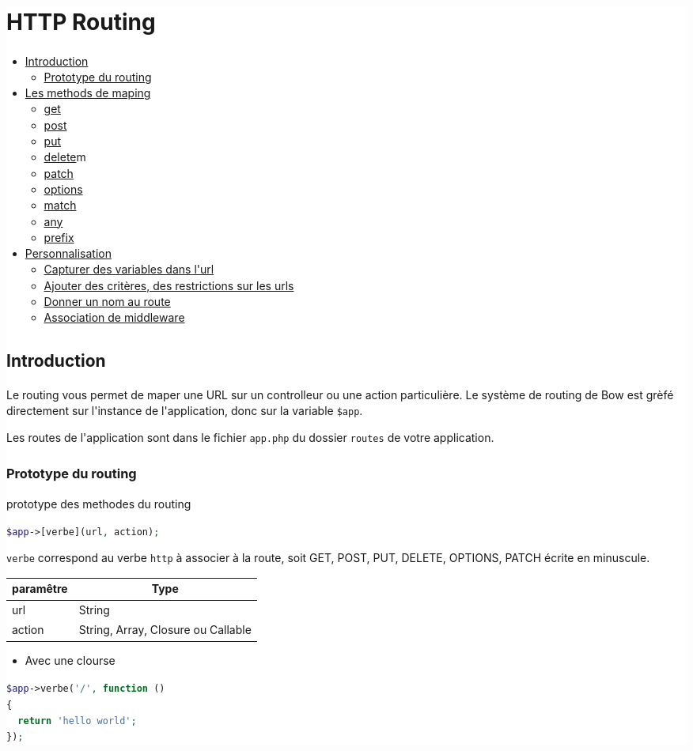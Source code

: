 # HTTP Routing

- [Introduction](#introduction)
  - [Prototype du routing](#prototype-du-routing)
- [Les methods de maping](#les-methods-de-maping)
  - [get](#get)
  - [post](#post)
  - [put](#put)
  - [delete](#delete)m
  - [patch](#patch)
  - [options](#options)
  - [match](#match)
  - [any](#any)
  - [prefix](#prefix)
- [Personnalisation](#personnalisation)
  - [Capturer des variables dans l'url](#capturer-des-variables-dans-l-url)
  - [Ajouter des critères, des restrictions sur les urls](#ajouter-des-critères-des-restrictions-sur-les-urls)
  - [Donner un nom au route](#donner-un-nom-au-route)
  - [Association de middleware](#association-de-middleware)

## Introduction

Le routing vous permet de maper une URL sur un controlleur ou une action particulière.
Le système de routing de Bow est grèfé directement sur l'instance de l'application, 
donc sur la variable `$app`.

Les routes de l'application sont dans le fichier `app.php` du dossier `routes`
de votre application.

### Prototype du routing

prototype des methodes du routing

```php
$app->[verbe](url, action);
```

`verbe` correspond au verbe `http` à associer à la route, soit GET, POST, PUT, DELETE, OPTIONS, PATCH écrite en minuscule.

| paramêtre | Type |
|----------|------|
| url      | String |
| action   | String, Array, Closure ou Callable |

- Avec une clourse

```php
$app->verbe('/', function ()
{
  return 'hello world';
});
```
